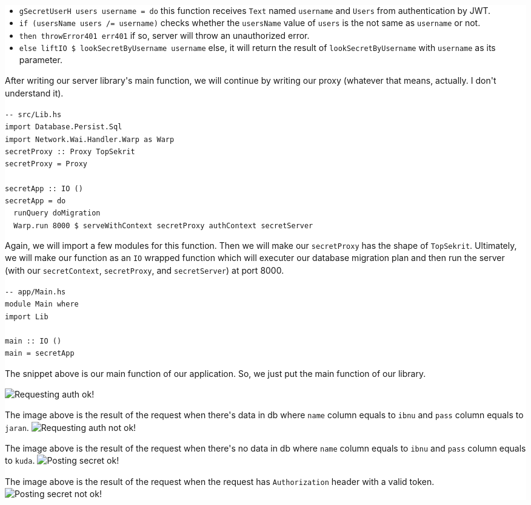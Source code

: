 - `gSecretUserH users username = do` this function receives `Text` named `username` and `Users` from authentication by JWT.
- `if (usersName users /= username)` checks whether the `usersName` value of `users` is the not same as `username` or not.
- `then throwError401 err401` if so, server will throw an unauthorized error.
- `else liftIO $ lookSecretByUsername username` else, it will return the result of `lookSecretByUsername` with `username` as its parameter.

After writing our server library's main function, we will continue by writing our proxy (whatever that means, actually. I don't understand it).

```
-- src/Lib.hs
import Database.Persist.Sql
import Network.Wai.Handler.Warp as Warp
secretProxy :: Proxy TopSekrit
secretProxy = Proxy

secretApp :: IO ()
secretApp = do
  runQuery doMigration
  Warp.run 8000 $ serveWithContext secretProxy authContext secretServer

```
Again, we will import a few modules for this function.
Then we will make our `secretProxy` has the shape of `TopSekrit`.
Ultimately, we will make our function as an `IO` wrapped function which will executer our database migration plan and then run the server (with our `secretContext`, `secretProxy`, and `secretServer`) at port 8000.

```
-- app/Main.hs
module Main where
import Lib

main :: IO ()
main = secretApp

```
The snippet above is our main function of our application. So, we just put the main function of our library.

![Requesting auth ok!](images/servant_auth_auth_ok.png)

The image above is the result of the request when there's data in db where `name` column equals to `ibnu` and `pass` column equals to `jaran`.
![Requesting auth not ok!](images/servant_auth_auth_not_ok.png)

The image above is the result of the request when there's no data in db where `name` column equals to `ibnu` and `pass` column equals to `kuda`.
![Posting secret ok!](images/servant_auth_post_secret_ok.png)

The image above is the result of the request when the request has `Authorization` header with a valid token.
![Posting secret not ok!](images/servant_auth_post_secret_not_ok.png)
